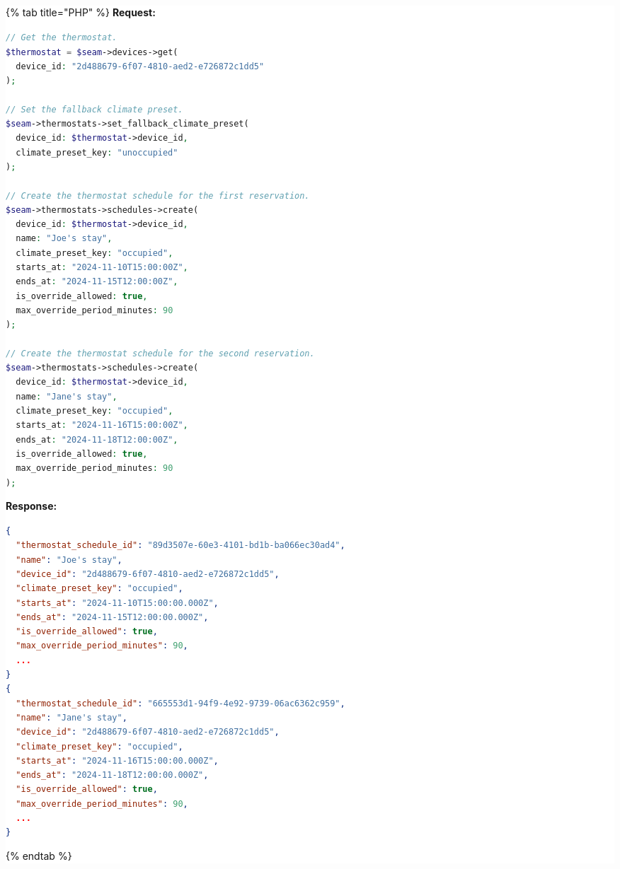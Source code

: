 {% tab title="PHP" %}
**Request:**

```php
// Get the thermostat.
$thermostat = $seam->devices->get(
  device_id: "2d488679-6f07-4810-aed2-e726872c1dd5"
);

// Set the fallback climate preset.
$seam->thermostats->set_fallback_climate_preset(
  device_id: $thermostat->device_id,
  climate_preset_key: "unoccupied"
);

// Create the thermostat schedule for the first reservation.
$seam->thermostats->schedules->create(
  device_id: $thermostat->device_id,
  name: "Joe's stay",
  climate_preset_key: "occupied",
  starts_at: "2024-11-10T15:00:00Z",
  ends_at: "2024-11-15T12:00:00Z",
  is_override_allowed: true,
  max_override_period_minutes: 90
);

// Create the thermostat schedule for the second reservation.
$seam->thermostats->schedules->create(
  device_id: $thermostat->device_id,
  name: "Jane's stay",
  climate_preset_key: "occupied",
  starts_at: "2024-11-16T15:00:00Z",
  ends_at: "2024-11-18T12:00:00Z",
  is_override_allowed: true,
  max_override_period_minutes: 90
);
```

**Response:**

```json
{
  "thermostat_schedule_id": "89d3507e-60e3-4101-bd1b-ba066ec30ad4",
  "name": "Joe's stay",
  "device_id": "2d488679-6f07-4810-aed2-e726872c1dd5",
  "climate_preset_key": "occupied",
  "starts_at": "2024-11-10T15:00:00.000Z",
  "ends_at": "2024-11-15T12:00:00.000Z",
  "is_override_allowed": true,
  "max_override_period_minutes": 90,
  ...
}
{
  "thermostat_schedule_id": "665553d1-94f9-4e92-9739-06ac6362c959",
  "name": "Jane's stay",
  "device_id": "2d488679-6f07-4810-aed2-e726872c1dd5",
  "climate_preset_key": "occupied",
  "starts_at": "2024-11-16T15:00:00.000Z",
  "ends_at": "2024-11-18T12:00:00.000Z",
  "is_override_allowed": true,
  "max_override_period_minutes": 90,
  ...
}
```
{% endtab %}

